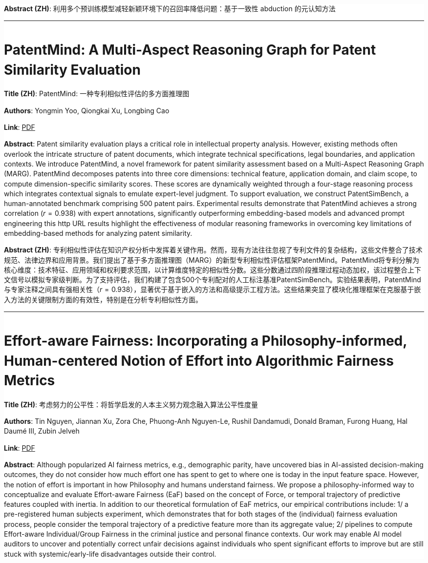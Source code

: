 **Abstract (ZH)**: 利用多个预训练模型减轻新颖环境下的召回率降低问题：基于一致性 abduction 的元认知方法 

---
# PatentMind: A Multi-Aspect Reasoning Graph for Patent Similarity Evaluation 

**Title (ZH)**: PatentMind: 一种专利相似性评估的多方面推理图 

**Authors**: Yongmin Yoo, Qiongkai Xu, Longbing Cao  

**Link**: [PDF](https://arxiv.org/pdf/2505.19347)  

**Abstract**: Patent similarity evaluation plays a critical role in intellectual property analysis. However, existing methods often overlook the intricate structure of patent documents, which integrate technical specifications, legal boundaries, and application contexts. We introduce PatentMind, a novel framework for patent similarity assessment based on a Multi-Aspect Reasoning Graph (MARG). PatentMind decomposes patents into three core dimensions: technical feature, application domain, and claim scope, to compute dimension-specific similarity scores. These scores are dynamically weighted through a four-stage reasoning process which integrates contextual signals to emulate expert-level judgment. To support evaluation, we construct PatentSimBench, a human-annotated benchmark comprising 500 patent pairs. Experimental results demonstrate that PatentMind achieves a strong correlation ($r=0.938$) with expert annotations, significantly outperforming embedding-based models and advanced prompt engineering this http URL results highlight the effectiveness of modular reasoning frameworks in overcoming key limitations of embedding-based methods for analyzing patent similarity. 

**Abstract (ZH)**: 专利相似性评估在知识产权分析中发挥着关键作用。然而，现有方法往往忽视了专利文件的复杂结构，这些文件整合了技术规范、法律边界和应用背景。我们提出了基于多方面推理图（MARG）的新型专利相似性评估框架PatentMind。PatentMind将专利分解为核心维度：技术特征、应用领域和权利要求范围，以计算维度特定的相似性分数。这些分数通过四阶段推理过程动态加权，该过程整合上下文信号以模拟专家级判断。为了支持评估，我们构建了包含500个专利配对的人工标注基准PatentSimBench。实验结果表明，PatentMind与专家注释之间具有强相关性（$r=0.938$），显著优于基于嵌入的方法和高级提示工程方法。这些结果突显了模块化推理框架在克服基于嵌入方法的关键限制方面的有效性，特别是在分析专利相似性方面。 

---
# Effort-aware Fairness: Incorporating a Philosophy-informed, Human-centered Notion of Effort into Algorithmic Fairness Metrics 

**Title (ZH)**: 考虑努力的公平性：将哲学启发的人本主义努力观念融入算法公平性度量 

**Authors**: Tin Nguyen, Jiannan Xu, Zora Che, Phuong-Anh Nguyen-Le, Rushil Dandamudi, Donald Braman, Furong Huang, Hal Daumé III, Zubin Jelveh  

**Link**: [PDF](https://arxiv.org/pdf/2505.19317)  

**Abstract**: Although popularized AI fairness metrics, e.g., demographic parity, have uncovered bias in AI-assisted decision-making outcomes, they do not consider how much effort one has spent to get to where one is today in the input feature space. However, the notion of effort is important in how Philosophy and humans understand fairness. We propose a philosophy-informed way to conceptualize and evaluate Effort-aware Fairness (EaF) based on the concept of Force, or temporal trajectory of predictive features coupled with inertia. In addition to our theoretical formulation of EaF metrics, our empirical contributions include: 1/ a pre-registered human subjects experiment, which demonstrates that for both stages of the (individual) fairness evaluation process, people consider the temporal trajectory of a predictive feature more than its aggregate value; 2/ pipelines to compute Effort-aware Individual/Group Fairness in the criminal justice and personal finance contexts. Our work may enable AI model auditors to uncover and potentially correct unfair decisions against individuals who spent significant efforts to improve but are still stuck with systemic/early-life disadvantages outside their control. 
